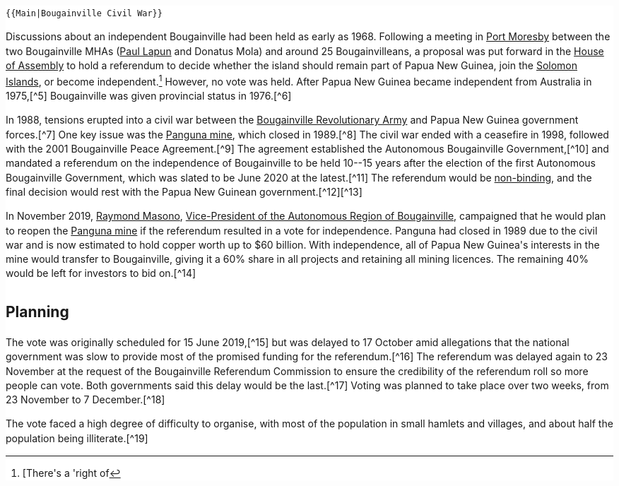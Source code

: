 ```{=mediawiki}
{{Main|Bougainville Civil War}}
```
Discussions about an independent Bougainville had been held as early as
1968. Following a meeting in [Port Moresby](Port_Moresby "wikilink")
between the two Bougainville MHAs ([Paul Lapun](Paul_Lapun "wikilink")
and Donatus Mola) and around 25 Bougainvilleans, a proposal was put
forward in the [House of
Assembly](House_of_Assembly_of_Papua_and_New_Guinea "wikilink") to hold
a referendum to decide whether the island should remain part of Papua
New Guinea, join the [Solomon Islands](Solomon_Islands "wikilink"), or
become independent.[^4] However, no vote was held. After Papua New
Guinea became independent from Australia in 1975,[^5] Bougainville was
given provincial status in 1976.[^6]

In 1988, tensions erupted into a civil war between the [Bougainville
Revolutionary Army](Bougainville_Revolutionary_Army "wikilink") and
Papua New Guinea government forces.[^7] One key issue was the [Panguna
mine](Panguna_mine "wikilink"), which closed in 1989.[^8] The civil war
ended with a ceasefire in 1998, followed with the 2001 Bougainville
Peace Agreement.[^9] The agreement established the Autonomous
Bougainville Government,[^10] and mandated a referendum on the
independence of Bougainville to be held 10--15 years after the election
of the first Autonomous Bougainville Government, which was slated to be
June 2020 at the latest.[^11] The referendum would be
[non-binding](Non-binding_resolution "wikilink"), and the final decision
would rest with the Papua New Guinean government.[^12][^13]

In November 2019, [Raymond Masono](Raymond_Masono "wikilink"),
[Vice-President of the Autonomous Region of
Bougainville](Vice-President_of_the_Autonomous_Region_of_Bougainville "wikilink"),
campaigned that he would plan to reopen the [Panguna
mine](Panguna_mine "wikilink") if the referendum resulted in a vote for
independence. Panguna had closed in 1989 due to the civil war and is now
estimated to hold copper worth up to \$60 billion. With independence,
all of Papua New Guinea\'s interests in the mine would transfer to
Bougainville, giving it a 60% share in all projects and retaining all
mining licences. The remaining 40% would be left for investors to bid
on.[^14]

## Planning

The vote was originally scheduled for 15 June 2019,[^15] but was delayed
to 17 October amid allegations that the national government was slow to
provide most of the promised funding for the referendum.[^16] The
referendum was delayed again to 23 November at the request of the
Bougainville Referendum Commission to ensure the credibility of the
referendum roll so more people can vote. Both governments said this
delay would be the last.[^17] Voting was planned to take place over two
weeks, from 23 November to 7 December.[^18]

The vote faced a high degree of difficulty to organise, with most of the
population in small hamlets and villages, and about half the population
being illiterate.[^19]


[^4]: [There\'s a \'right of